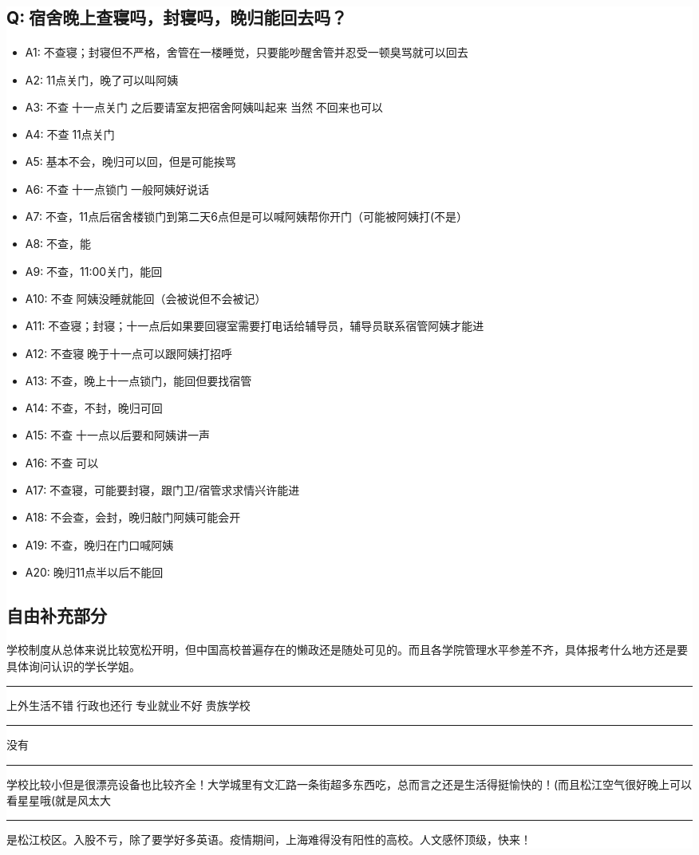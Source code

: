 ## Q: 宿舍晚上查寝吗，封寝吗，晚归能回去吗？

- A1: 不查寝；封寝但不严格，舍管在一楼睡觉，只要能吵醒舍管并忍受一顿臭骂就可以回去

- A2: 11点关门，晚了可以叫阿姨

- A3: 不查 十一点关门 之后要请室友把宿舍阿姨叫起来 当然 不回来也可以

- A4: 不查 11点关门

- A5: 基本不会，晚归可以回，但是可能挨骂

- A6: 不查 十一点锁门 一般阿姨好说话

- A7: 不查，11点后宿舍楼锁门到第二天6点但是可以喊阿姨帮你开门（可能被阿姨打(不是）

- A8: 不查，能

- A9: 不查，11:00关门，能回

- A10: 不查 阿姨没睡就能回（会被说但不会被记）

- A11: 不查寝；封寝；十一点后如果要回寝室需要打电话给辅导员，辅导员联系宿管阿姨才能进

- A12: 不查寝 晚于十一点可以跟阿姨打招呼

- A13: 不查，晚上十一点锁门，能回但要找宿管

- A14: 不查，不封，晚归可回

- A15: 不查 十一点以后要和阿姨讲一声

- A16: 不查 可以

- A17: 不查寝，可能要封寝，跟门卫/宿管求求情兴许能进

- A18: 不会查，会封，晚归敲门阿姨可能会开

- A19: 不查，晚归在门口喊阿姨

- A20: 晚归11点半以后不能回

## 自由补充部分

学校制度从总体来说比较宽松开明，但中国高校普遍存在的懒政还是随处可见的。而且各学院管理水平参差不齐，具体报考什么地方还是要具体询问认识的学长学姐。

***

上外生活不错 行政也还行 专业就业不好 贵族学校

***

没有

***

学校比较小但是很漂亮设备也比较齐全！大学城里有文汇路一条街超多东西吃，总而言之还是生活得挺愉快的！(而且松江空气很好晚上可以看星星哦(就是风太大

***

是松江校区。入股不亏，除了要学好多英语。疫情期间，上海难得没有阳性的高校。人文感怀顶级，快来！
